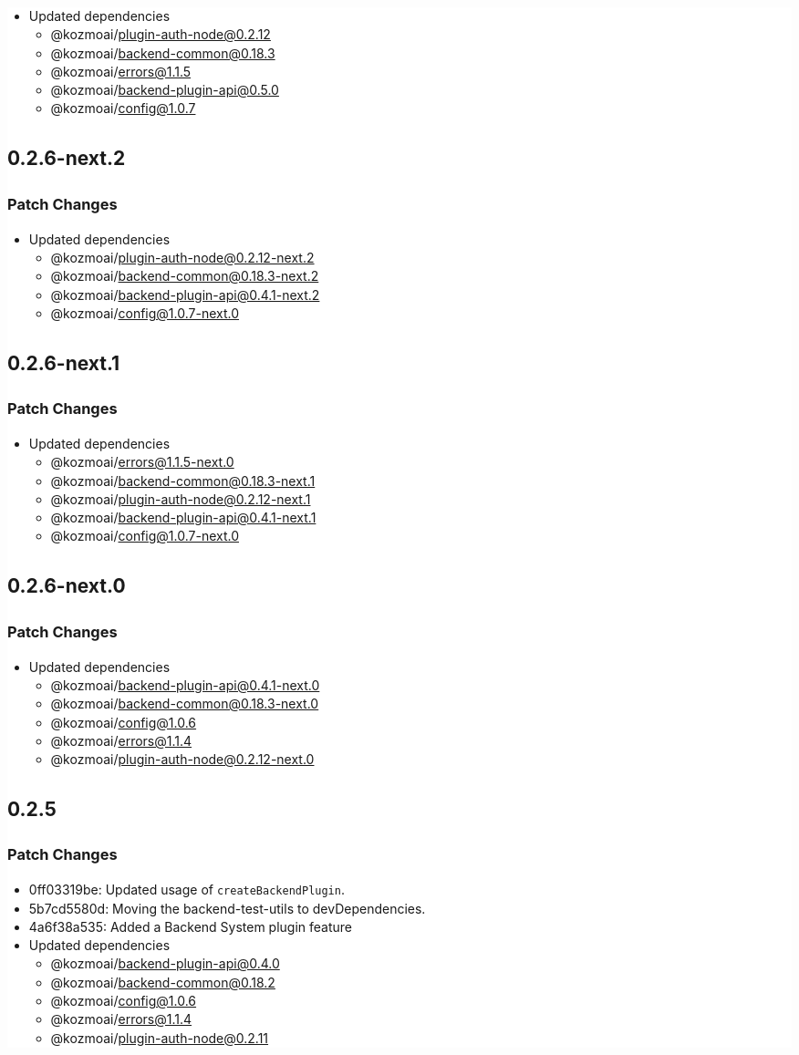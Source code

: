- Updated dependencies
  - @kozmoai/plugin-auth-node@0.2.12
  - @kozmoai/backend-common@0.18.3
  - @kozmoai/errors@1.1.5
  - @kozmoai/backend-plugin-api@0.5.0
  - @kozmoai/config@1.0.7

## 0.2.6-next.2

### Patch Changes

- Updated dependencies
  - @kozmoai/plugin-auth-node@0.2.12-next.2
  - @kozmoai/backend-common@0.18.3-next.2
  - @kozmoai/backend-plugin-api@0.4.1-next.2
  - @kozmoai/config@1.0.7-next.0

## 0.2.6-next.1

### Patch Changes

- Updated dependencies
  - @kozmoai/errors@1.1.5-next.0
  - @kozmoai/backend-common@0.18.3-next.1
  - @kozmoai/plugin-auth-node@0.2.12-next.1
  - @kozmoai/backend-plugin-api@0.4.1-next.1
  - @kozmoai/config@1.0.7-next.0

## 0.2.6-next.0

### Patch Changes

- Updated dependencies
  - @kozmoai/backend-plugin-api@0.4.1-next.0
  - @kozmoai/backend-common@0.18.3-next.0
  - @kozmoai/config@1.0.6
  - @kozmoai/errors@1.1.4
  - @kozmoai/plugin-auth-node@0.2.12-next.0

## 0.2.5

### Patch Changes

- 0ff03319be: Updated usage of `createBackendPlugin`.
- 5b7cd5580d: Moving the backend-test-utils to devDependencies.
- 4a6f38a535: Added a Backend System plugin feature
- Updated dependencies
  - @kozmoai/backend-plugin-api@0.4.0
  - @kozmoai/backend-common@0.18.2
  - @kozmoai/config@1.0.6
  - @kozmoai/errors@1.1.4
  - @kozmoai/plugin-auth-node@0.2.11

